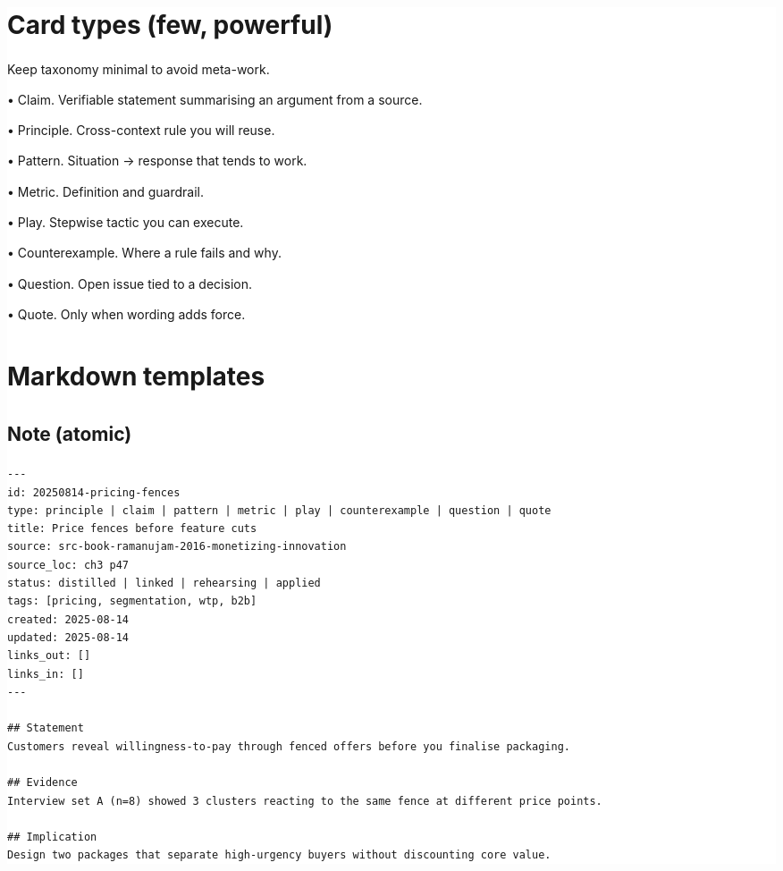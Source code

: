 # Card types (few, powerful)

  

Keep taxonomy minimal to avoid meta-work.

  

• Claim. Verifiable statement summarising an argument from a source.

• Principle. Cross-context rule you will reuse.

• Pattern. Situation → response that tends to work.

• Metric. Definition and guardrail.

• Play. Stepwise tactic you can execute.

• Counterexample. Where a rule fails and why.

• Question. Open issue tied to a decision.

• Quote. Only when wording adds force.

  

# Markdown templates

  

## Note (atomic)
    
    
    ---
    id: 20250814-pricing-fences
    type: principle | claim | pattern | metric | play | counterexample | question | quote
    title: Price fences before feature cuts
    source: src-book-ramanujam-2016-monetizing-innovation
    source_loc: ch3 p47
    status: distilled | linked | rehearsing | applied
    tags: [pricing, segmentation, wtp, b2b]
    created: 2025-08-14
    updated: 2025-08-14
    links_out: []
    links_in: []
    ---
    
    ## Statement
    Customers reveal willingness-to-pay through fenced offers before you finalise packaging.
    
    ## Evidence
    Interview set A (n=8) showed 3 clusters reacting to the same fence at different price points.
    
    ## Implication
    Design two packages that separate high-urgency buyers without discounting core value.
    
